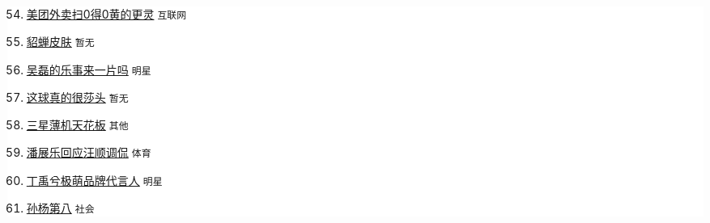 54. [美团外卖扫0得0黄的更灵](https://m.weibo.cn/search?containerid=100103type%3D1%26t%3D10%26q%3D%23%E7%BE%8E%E5%9B%A2%E5%A4%96%E5%8D%96%E6%89%AB0%E5%BE%970%E9%BB%84%E7%9A%84%E6%9B%B4%E7%81%B5%23&stream_entry_id=31&isnewpage=1&extparam=seat%3D1%26cate%3D5001%26is_ad_pos%3D1%26topic_ad%3D1%26stream_entry_id%3D31%26q%3D%2523%25E7%25BE%258E%25E5%259B%25A2%25E5%25A4%2596%25E5%258D%2596%25E6%2589%25AB0%25E5%25BE%25970%25E9%25BB%2584%25E7%259A%2584%25E6%259B%25B4%25E7%2581%25B5%2523%26adid%3D286504%26pos%3D3%26filter_type%3Drealtimehot%26lcate%3D5001%26band_rank%3D4%26c_type%3D31%26dgr%3D0%26display_time%3D1747668731%26pre_seqid%3D17476687318030295917395) `互联网` 

55. [貂蝉皮肤](https://m.weibo.cn/search?containerid=100103type%3D1%26t%3D10%26q%3D%E8%B2%82%E8%9D%89%E7%9A%AE%E8%82%A4&stream_entry_id=31&isnewpage=1&extparam=seat%3D1%26cate%3D5001%26dgr%3D0%26stream_entry_id%3D31%26q%3D%25E8%25B2%2582%25E8%259D%2589%25E7%259A%25AE%25E8%2582%25A4%26flag%3D0%26realpos%3D50%26pos%3D51%26filter_type%3Drealtimehot%26lcate%3D5001%26band_rank%3D50%26c_type%3D31%26display_time%3D1747668731%26pre_seqid%3D17476687318030295917395) `暂无` 

56. [吴磊的乐事来一片吗](https://m.weibo.cn/search?containerid=100103type%3D1%26t%3D10%26q%3D%23%E5%90%B4%E7%A3%8A%E7%9A%84%E4%B9%90%E4%BA%8B%E6%9D%A5%E4%B8%80%E7%89%87%E5%90%97%23&stream_entry_id=31&isnewpage=1&extparam=seat%3D1%26c_type%3D31%26band_rank%3D7%26cate%3D5001%26lcate%3D5001%26is_ad_pos%3D1%26stream_entry_id%3D31%26q%3D%2523%25E5%2590%25B4%25E7%25A3%258A%25E7%259A%2584%25E4%25B9%2590%25E4%25BA%258B%25E6%259D%25A5%25E4%25B8%2580%25E7%2589%2587%25E5%2590%2597%2523%26dgr%3D0%26topic_ad%3D1%26adid%3D286281%26pos%3D6%26filter_type%3Drealtimehot%26display_time%3D1747668673%26pre_seqid%3D174766867377303306265157) `明星` 

57. [这球真的很莎头](https://m.weibo.cn/search?containerid=100103type%3D1%26t%3D10%26q%3D%E8%BF%99%E7%90%83%E7%9C%9F%E7%9A%84%E5%BE%88%E8%8E%8E%E5%A4%B4&stream_entry_id=31&isnewpage=1&extparam=seat%3D1%26c_type%3D31%26band_rank%3D50%26cate%3D5001%26lcate%3D5001%26flag%3D1%26stream_entry_id%3D31%26q%3D%25E8%25BF%2599%25E7%2590%2583%25E7%259C%259F%25E7%259A%2584%25E5%25BE%2588%25E8%258E%258E%25E5%25A4%25B4%26dgr%3D0%26realpos%3D50%26pos%3D50%26filter_type%3Drealtimehot%26display_time%3D1747668673%26pre_seqid%3D174766867377303306265157) `暂无` 

58. [三星薄机天花板](https://m.weibo.cn/search?containerid=100103type%3D1%26t%3D10%26q%3D%23%E4%B8%89%E6%98%9F%E8%96%84%E6%9C%BA%E5%A4%A9%E8%8A%B1%E6%9D%BF%23&stream_entry_id=31&isnewpage=1&extparam=seat%3D1%26stream_entry_id%3D31%26filter_type%3Drealtimehot%26dgr%3D0%26lcate%3D5001%26adid%3D286276%26band_rank%3D4%26q%3D%2523%25E4%25B8%2589%25E6%2598%259F%25E8%2596%2584%25E6%259C%25BA%25E5%25A4%25A9%25E8%258A%25B1%25E6%259D%25BF%2523%26topic_ad%3D1%26c_type%3D31%26is_ad_pos%3D1%26pos%3D3%26cate%3D5001%26display_time%3D1747668615%26pre_seqid%3D174766861556900553119) `其他` 

59. [潘展乐回应汪顺调侃](https://m.weibo.cn/search?containerid=100103type%3D1%26t%3D10%26q%3D%23%E6%BD%98%E5%B1%95%E4%B9%90%E5%9B%9E%E5%BA%94%E6%B1%AA%E9%A1%BA%E8%B0%83%E4%BE%83%23&stream_entry_id=31&isnewpage=1&extparam=seat%3D1%26flag%3D1%26stream_entry_id%3D31%26filter_type%3Drealtimehot%26realpos%3D49%26band_rank%3D49%26dgr%3D0%26q%3D%2523%25E6%25BD%2598%25E5%25B1%2595%25E4%25B9%2590%25E5%259B%259E%25E5%25BA%2594%25E6%25B1%25AA%25E9%25A1%25BA%25E8%25B0%2583%25E4%25BE%2583%2523%26c_type%3D31%26lcate%3D5001%26pos%3D49%26cate%3D5001%26display_time%3D1747668615%26pre_seqid%3D174766861556900553119) `体育` 

60. [丁禹兮极萌品牌代言人](https://m.weibo.cn/search?containerid=100103type%3D1%26t%3D10%26q%3D%23%E4%B8%81%E7%A6%B9%E5%85%AE%E6%9E%81%E8%90%8C%E5%93%81%E7%89%8C%E4%BB%A3%E8%A8%80%E4%BA%BA%23&stream_entry_id=31&isnewpage=1&extparam=seat%3D1%26adid%3D286396%26filter_type%3Drealtimehot%26pos%3D7%26topic_ad%3D1%26c_type%3D31%26cate%3D5001%26lcate%3D5001%26band_rank%3D7%26q%3D%2523%25E4%25B8%2581%25E7%25A6%25B9%25E5%2585%25AE%25E6%259E%2581%25E8%2590%258C%25E5%2593%2581%25E7%2589%258C%25E4%25BB%25A3%25E8%25A8%2580%25E4%25BA%25BA%2523%26dgr%3D0%26stream_entry_id%3D31%26is_ad_pos%3D1%26display_time%3D1747668556%26pre_seqid%3D17476685567950352752526) `明星` 

61. [孙杨第八](https://m.weibo.cn/search?containerid=100103type%3D1%26t%3D10%26q%3D%23%E5%AD%99%E6%9D%A8%E7%AC%AC%E5%85%AB%23&stream_entry_id=31&isnewpage=1&extparam=seat%3D1%26filter_type%3Drealtimehot%26c_type%3D31%26lcate%3D5001%26flag%3D0%26cate%3D5001%26realpos%3D50%26band_rank%3D50%26q%3D%2523%25E5%25AD%2599%25E6%259D%25A8%25E7%25AC%25AC%25E5%2585%25AB%2523%26dgr%3D0%26pos%3D51%26stream_entry_id%3D31%26display_time%3D1747668556%26pre_seqid%3D17476685567950352752526) `社会` 
